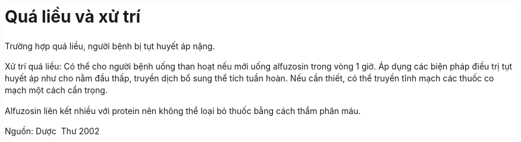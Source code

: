 # Quá liều và xử trí

Trường hợp quá liều, người bệnh bị tụt huyết áp nặng.

Xử trí quá liều: Có thể cho người bệnh uống than hoạt nếu mới uống alfuzosin trong vòng 1 giờ. Áp dụng các biện pháp điều trị tụt huyết áp như cho nằm đầu thấp, truyền dịch bổ sung thể tích tuần hoàn. Nếu cần thiết, có thể truyền tĩnh mạch các thuốc co mạch một cách cẩn trọng.

Alfuzosin liên kết nhiều với protein nên không thể loại bỏ thuốc bằng cách thẩm phân máu.

Nguồn: Dược  Thư 2002